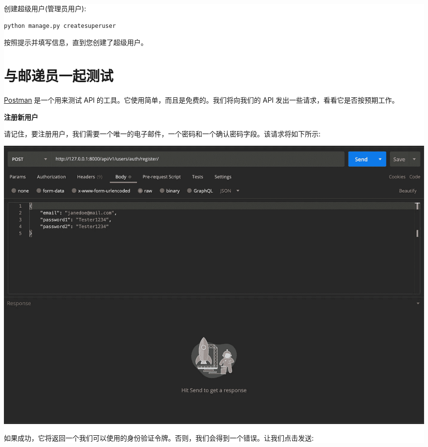 创建超级用户(管理员用户):

```
python manage.py createsuperuser
```

按照提示并填写信息，直到您创建了超级用户。

# **与邮递员一起测试**

[Postman](https://www.postman.com/) 是一个用来测试 API 的工具。它使用简单，而且是免费的。我们将向我们的 API 发出一些请求，看看它是否按预期工作。

**注册新用户**

请记住，要注册用户，我们需要一个唯一的电子邮件，一个密码和一个确认密码字段。该请求将如下所示:

![](img/38b00014bad1e0ae03a9f064cd49d267.png)

如果成功，它将返回一个我们可以使用的身份验证令牌。否则，我们会得到一个错误。让我们点击发送:
